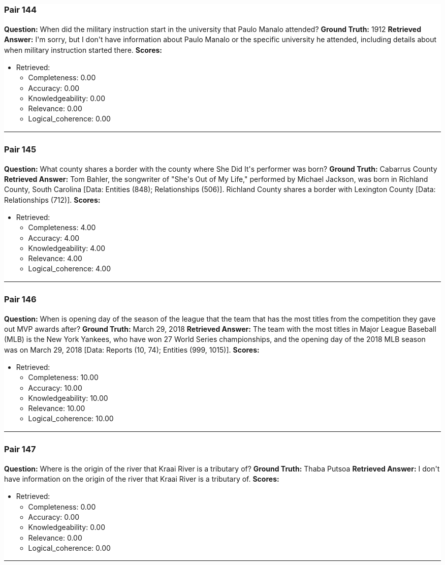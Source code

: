 ### Pair 144
**Question:** When did the military instruction start in the university that Paulo Manalo attended?
**Ground Truth:** 1912
**Retrieved Answer:** I'm sorry, but I don't have information about Paulo Manalo or the specific university he attended, including details about when military instruction started there.
**Scores:**
- Retrieved:
  - Completeness: 0.00
  - Accuracy: 0.00
  - Knowledgeability: 0.00
  - Relevance: 0.00
  - Logical_coherence: 0.00

---

### Pair 145
**Question:** What county shares a border with the county where She Did It's performer was born?
**Ground Truth:** Cabarrus County
**Retrieved Answer:** Tom Bahler, the songwriter of "She's Out of My Life," performed by Michael Jackson, was born in Richland County, South Carolina [Data: Entities (848); Relationships (506)]. Richland County shares a border with Lexington County [Data: Relationships (712)].
**Scores:**
- Retrieved:
  - Completeness: 4.00
  - Accuracy: 4.00
  - Knowledgeability: 4.00
  - Relevance: 4.00
  - Logical_coherence: 4.00

---

### Pair 146
**Question:** When is opening day of the season of the league that the team that has the most titles from the competition they gave out MVP awards after?
**Ground Truth:** March 29, 2018
**Retrieved Answer:** The team with the most titles in Major League Baseball (MLB) is the New York Yankees, who have won 27 World Series championships, and the opening day of the 2018 MLB season was on March 29, 2018 [Data: Reports (10, 74); Entities (999, 1015)].
**Scores:**
- Retrieved:
  - Completeness: 10.00
  - Accuracy: 10.00
  - Knowledgeability: 10.00
  - Relevance: 10.00
  - Logical_coherence: 10.00

---

### Pair 147
**Question:** Where is the origin of the river that Kraai River is a tributary of?
**Ground Truth:** Thaba Putsoa
**Retrieved Answer:** I don't have information on the origin of the river that Kraai River is a tributary of.
**Scores:**
- Retrieved:
  - Completeness: 0.00
  - Accuracy: 0.00
  - Knowledgeability: 0.00
  - Relevance: 0.00
  - Logical_coherence: 0.00

---